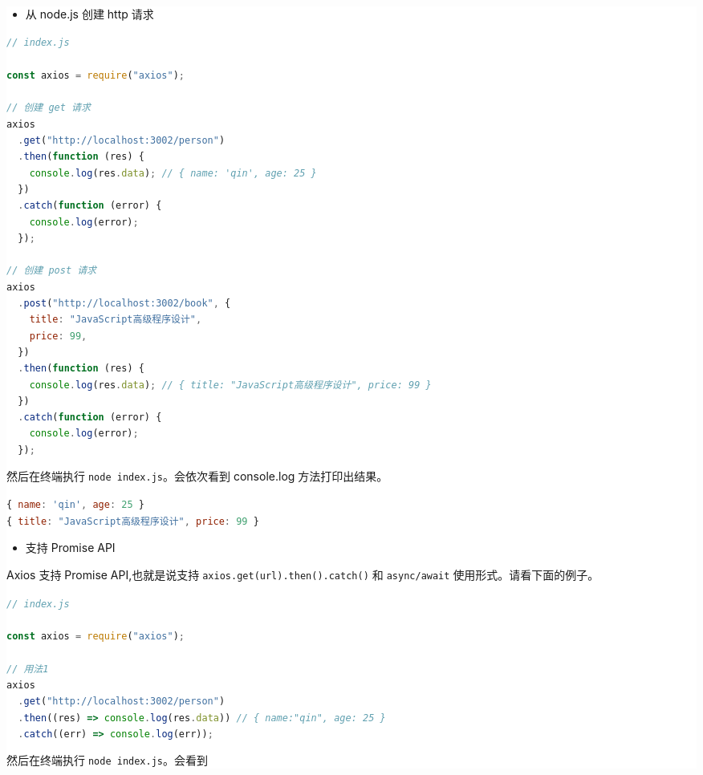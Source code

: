 - 从 node.js 创建 http 请求

```js
// index.js

const axios = require("axios");

// 创建 get 请求
axios
  .get("http://localhost:3002/person")
  .then(function (res) {
    console.log(res.data); // { name: 'qin', age: 25 }
  })
  .catch(function (error) {
    console.log(error);
  });

// 创建 post 请求
axios
  .post("http://localhost:3002/book", {
    title: "JavaScript高级程序设计",
    price: 99,
  })
  .then(function (res) {
    console.log(res.data); // { title: "JavaScript高级程序设计", price: 99 }
  })
  .catch(function (error) {
    console.log(error);
  });
```

然后在终端执行 `node index.js`。会依次看到 console.log 方法打印出结果。

```js
{ name: 'qin', age: 25 }
{ title: "JavaScript高级程序设计", price: 99 }
```

- 支持 Promise API

Axios 支持 Promise API,也就是说支持 `axios.get(url).then().catch()` 和 `async/await` 使用形式。请看下面的例子。

```js
// index.js

const axios = require("axios");

// 用法1
axios
  .get("http://localhost:3002/person")
  .then((res) => console.log(res.data)) // { name:"qin", age: 25 }
  .catch((err) => console.log(err));
```

然后在终端执行 `node index.js`。会看到

